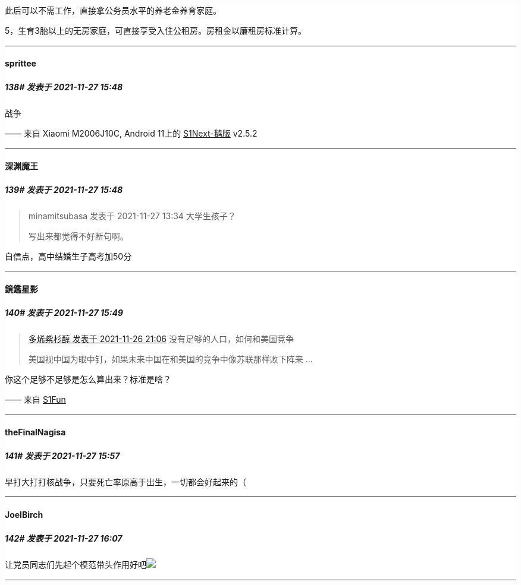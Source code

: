 此后可以不需工作，直接拿公务员水平的养老金养育家庭。

5，生育3胎以上的无房家庭，可直接享受入住公租房。房租金以廉租房标准计算。



*****

####  sprittee  
##### 138#       发表于 2021-11-27 15:48

战争

—— 来自 Xiaomi M2006J10C, Android 11上的 [S1Next-鹅版](https://github.com/ykrank/S1-Next/releases) v2.5.2

*****

####  深渊魔王  
##### 139#       发表于 2021-11-27 15:48

<blockquote>minаmitsubasa 发表于 2021-11-27 13:34
大学生孩子？

写出来都觉得不好断句啊。</blockquote>
自信点，高中结婚生子高考加50分

*****

####  鏡鑑星影  
##### 140#       发表于 2021-11-27 15:49

<blockquote><a href="httphttps://bbs.saraba1st.com/2b/forum.php?mod=redirect&amp;goto=findpost&amp;pid=53715087&amp;ptid=2039567" target="_blank">多烯紫杉醇 发表于 2021-11-26 21:06</a>
没有足够的人口，如何和美国竞争

美国视中国为眼中钉，如果未来中国在和美国的竞争中像苏联那样败下阵来 ...</blockquote>
你这个足够不足够是怎么算出来？标准是啥？

—— 来自 [S1Fun](https://s1fun.koalcat.com)

*****

####  theFinalNagisa  
##### 141#       发表于 2021-11-27 15:57

早打大打打核战争，只要死亡率原高于出生，一切都会好起来的（



*****

####  JoelBirch  
##### 142#       发表于 2021-11-27 16:07

让党员同志们先起个模范带头作用好吧<img src="https://static.saraba1st.com/image/smiley/face2017/037.png" referrerpolicy="no-referrer">

*****
